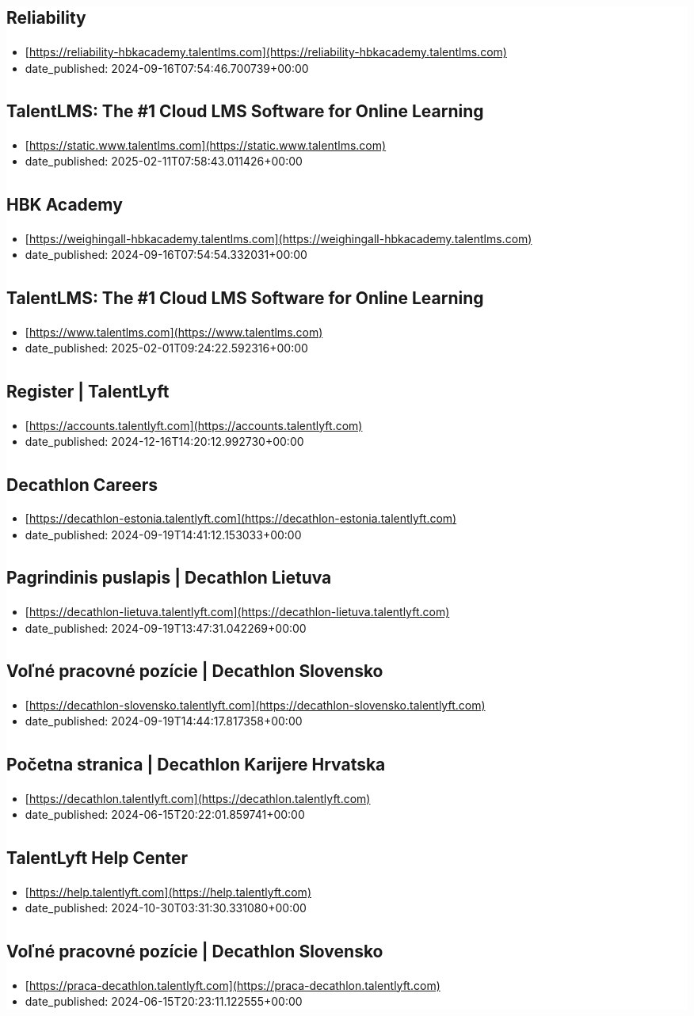  ## Reliability
 - [https://reliability-hbkacademy.talentlms.com](https://reliability-hbkacademy.talentlms.com)
 - date_published: 2024-09-16T07:54:46.700739+00:00

 ## TalentLMS: The #1 Cloud LMS Software for Online Learning
 - [https://static.www.talentlms.com](https://static.www.talentlms.com)
 - date_published: 2025-02-11T07:58:43.011426+00:00

 ## HBK Academy
 - [https://weighingall-hbkacademy.talentlms.com](https://weighingall-hbkacademy.talentlms.com)
 - date_published: 2024-09-16T07:54:54.332031+00:00

 ## TalentLMS: The #1 Cloud LMS Software for Online Learning
 - [https://www.talentlms.com](https://www.talentlms.com)
 - date_published: 2025-02-01T09:24:22.592316+00:00

 ## Register | TalentLyft
 - [https://accounts.talentlyft.com](https://accounts.talentlyft.com)
 - date_published: 2024-12-16T14:20:12.992730+00:00

 ## Decathlon Careers
 - [https://decathlon-estonia.talentlyft.com](https://decathlon-estonia.talentlyft.com)
 - date_published: 2024-09-19T14:41:12.153033+00:00

 ## Pagrindinis puslapis | Decathlon Lietuva
 - [https://decathlon-lietuva.talentlyft.com](https://decathlon-lietuva.talentlyft.com)
 - date_published: 2024-09-19T13:47:31.042269+00:00

 ## Voľné pracovné pozície | Decathlon Slovensko
 - [https://decathlon-slovensko.talentlyft.com](https://decathlon-slovensko.talentlyft.com)
 - date_published: 2024-09-19T14:44:17.817358+00:00

 ## Početna stranica | Decathlon Karijere Hrvatska
 - [https://decathlon.talentlyft.com](https://decathlon.talentlyft.com)
 - date_published: 2024-06-15T20:22:01.859741+00:00

 ## TalentLyft Help Center
 - [https://help.talentlyft.com](https://help.talentlyft.com)
 - date_published: 2024-10-30T03:31:30.331080+00:00

 ## Voľné pracovné pozície | Decathlon Slovensko
 - [https://praca-decathlon.talentlyft.com](https://praca-decathlon.talentlyft.com)
 - date_published: 2024-06-15T20:23:11.122555+00:00
